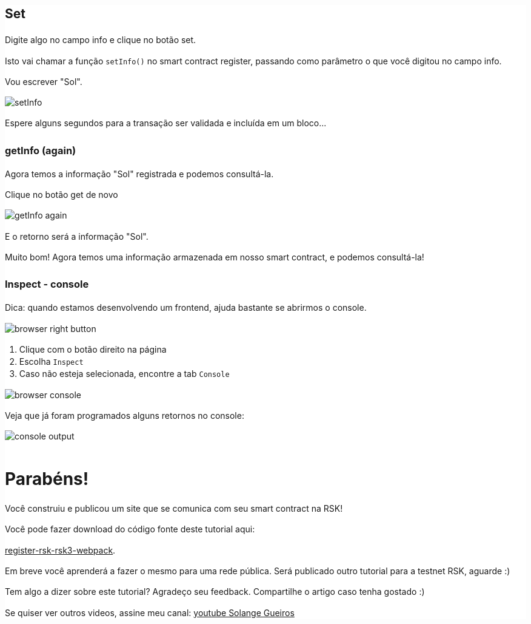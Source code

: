 ## Set

Digite algo no campo info e clique no botão set.

Isto vai chamar a função `setInfo()` no smart contract register, passando como parâmetro o que você digitou no campo info.

Vou escrever "Sol".

![setInfo](/images/image-08.png)

Espere alguns segundos para a transação ser validada e incluída em um bloco...

### getInfo (again)

Agora temos a informação "Sol" registrada e podemos consultá-la.

Clique no botão get de novo

![getInfo again](/images/image-09.png)

E o retorno será a informação "Sol".

Muito bom! Agora temos uma informação armazenada em nosso smart contract, e podemos consultá-la!

### Inspect - console

Dica: quando estamos desenvolvendo um frontend, ajuda bastante se abrirmos o console.

![browser right button](/images/image-10.png)

1. Clique com o botão direito na página
2. Escolha `Inspect`
3. Caso não esteja selecionada, encontre a tab `Console`

![browser console](/images/image-11.png)

Veja que já foram programados alguns retornos no console:

![console output](/images/image-12.png)

# Parabéns!

Você construiu e publicou um site que se comunica com seu smart contract na RSK! 

Você pode fazer download do código fonte deste tutorial aqui:

[register-rsk-rsk3-webpack](https://github.com/solangegueiros/dapp-register-rsk/tree/master/register-rsk-rsk3-webpack).

Em breve você aprenderá a fazer o mesmo para uma rede pública. Será publicado outro tutorial para a testnet RSK, aguarde :)

Tem algo a dizer sobre este tutorial? Agradeço seu feedback. Compartilhe o artigo caso tenha gostado :)

Se quiser ver outros videos, assine meu canal: 
<a href="https://www.youtube.com/user/solangegueiros" target="_blank"> youtube Solange Gueiros</a>
